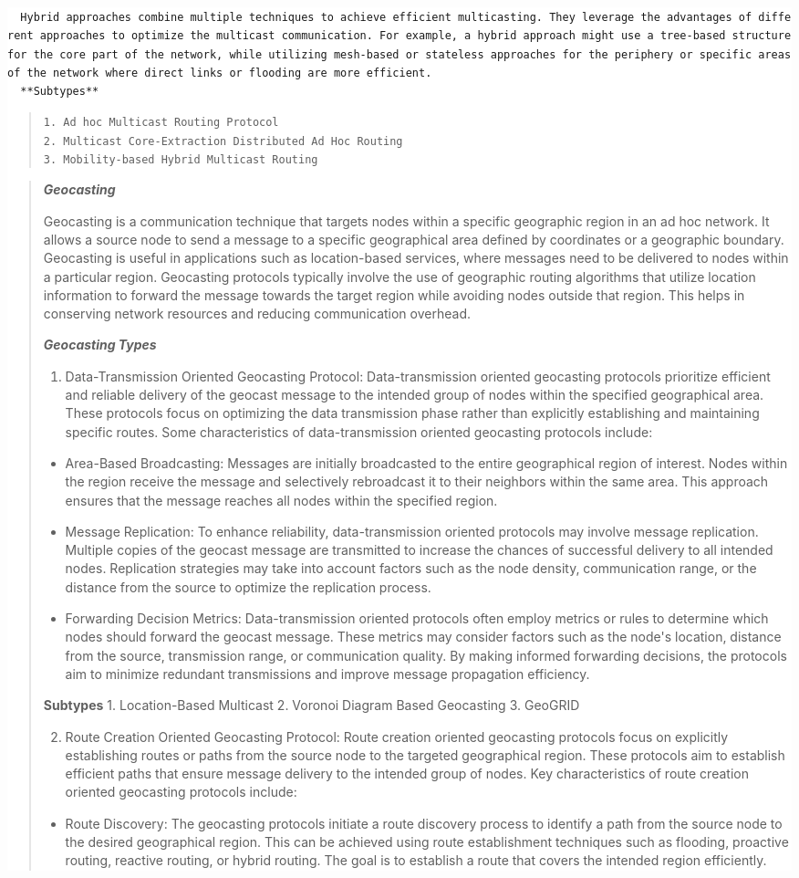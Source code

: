       Hybrid approaches combine multiple techniques to achieve efficient multicasting. They leverage the advantages of different approaches to optimize the multicast communication. For example, a hybrid approach might use a tree-based structure for the core part of the network, while utilizing mesh-based or stateless approaches for the periphery or specific areas of the network where direct links or flooding are more efficient.  
      **Subtypes**  
 >     1. Ad hoc Multicast Routing Protocol
 >     2. Multicast Core-Extraction Distributed Ad Hoc Routing
 >     3. Mobility-based Hybrid Multicast Routing

> ***Geocasting***
> 
>   Geocasting is a communication technique that targets nodes within a specific geographic region in an ad hoc network. It allows a source node to send a message to a specific geographical area defined by coordinates or a geographic boundary. Geocasting is useful in applications such as location-based services, where messages need to be delivered to nodes within a particular region. Geocasting protocols typically involve the use of geographic routing algorithms that utilize location information to forward the message towards the target region while avoiding nodes outside that region. This helps in conserving network resources and reducing communication overhead.
>   
>   ***Geocasting Types***
> 
>  1. Data-Transmission Oriented Geocasting Protocol:
        Data-transmission oriented geocasting protocols prioritize efficient and reliable delivery of the geocast message to the intended group of nodes within the specified geographical area. These protocols focus on optimizing the data transmission phase rather than explicitly establishing and maintaining specific routes. Some characteristics of data-transmission oriented geocasting protocols include:
>  
  >   - Area-Based Broadcasting: Messages are initially broadcasted to the entire geographical region of interest. Nodes within the region receive the message and selectively rebroadcast it to their neighbors within the same area. This approach ensures that the message reaches all nodes within the specified region.
>
   >  - Message Replication: To enhance reliability, data-transmission oriented protocols may involve message replication. Multiple copies of the geocast message are transmitted to increase the chances of successful delivery to all intended nodes. Replication strategies may take into account factors such as the node density, communication range, or the distance from the source to optimize the replication process.
>
   >  - Forwarding Decision Metrics: Data-transmission oriented protocols often employ metrics or rules to determine which nodes should forward the geocast message. These metrics may consider factors such as the node's location, distance from the source, transmission range, or communication quality. By making informed forwarding decisions, the protocols aim to minimize redundant transmissions and improve message propagation efficiency.
   >  
   >   **Subtypes**
 >       1. Location-Based Multicast
 >       2. Voronoi Diagram Based Geocasting
 >       3. GeoGRID
> 
>  2. Route Creation Oriented Geocasting Protocol:
      Route creation oriented geocasting protocols focus on explicitly establishing routes or paths from the source node to the targeted geographical region. These protocols aim to establish efficient paths that ensure message delivery to the intended group of nodes. Key characteristics of route creation oriented geocasting protocols include:
>  
 >    - Route Discovery: The geocasting protocols initiate a route discovery process to identify a path from the source node to the desired geographical region. This can be achieved using route establishment techniques such as flooding, proactive routing, reactive routing, or hybrid routing. The goal is to establish a route that covers the intended region efficiently.
>  